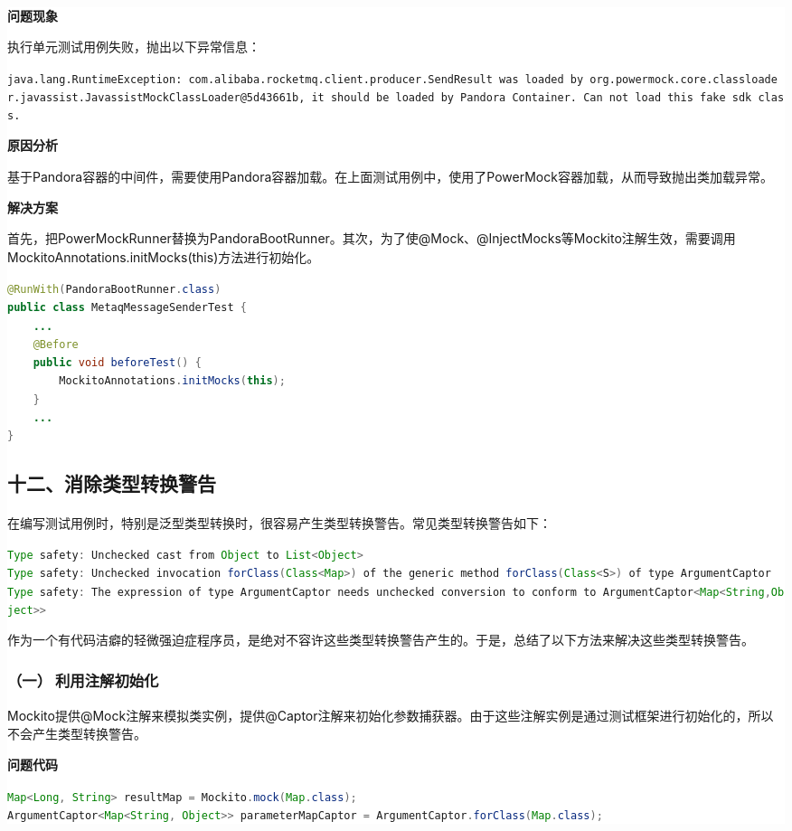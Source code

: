 **问题现象**

执行单元测试用例失败，抛出以下异常信息：

```
java.lang.RuntimeException: com.alibaba.rocketmq.client.producer.SendResult was loaded by org.powermock.core.classloader.javassist.JavassistMockClassLoader@5d43661b, it should be loaded by Pandora Container. Can not load this fake sdk class.
```

**原因分析**

基于Pandora容器的中间件，需要使用Pandora容器加载。在上面测试用例中，使用了PowerMock容器加载，从而导致抛出类加载异常。

**解决方案**

首先，把PowerMockRunner替换为PandoraBootRunner。其次，为了使@Mock、@InjectMocks等Mockito注解生效，需要调用MockitoAnnotations.initMocks(this)方法进行初始化。

```java
@RunWith(PandoraBootRunner.class)
public class MetaqMessageSenderTest {
    ...
    @Before
    public void beforeTest() {
        MockitoAnnotations.initMocks(this);
    }
    ...
}
```



## 十二、消除类型转换警告

在编写测试用例时，特别是泛型类型转换时，很容易产生类型转换警告。常见类型转换警告如下：

```java
Type safety: Unchecked cast from Object to List<Object>
Type safety: Unchecked invocation forClass(Class<Map>) of the generic method forClass(Class<S>) of type ArgumentCaptor
Type safety: The expression of type ArgumentCaptor needs unchecked conversion to conform to ArgumentCaptor<Map<String,Object>>
```

作为一个有代码洁癖的轻微强迫症程序员，是绝对不容许这些类型转换警告产生的。于是，总结了以下方法来解决这些类型转换警告。



### （一） 利用注解初始化

Mockito提供@Mock注解来模拟类实例，提供@Captor注解来初始化参数捕获器。由于这些注解实例是通过测试框架进行初始化的，所以不会产生类型转换警告。

**问题代码**

```java
Map<Long, String> resultMap = Mockito.mock(Map.class);
ArgumentCaptor<Map<String, Object>> parameterMapCaptor = ArgumentCaptor.forClass(Map.class);
```

